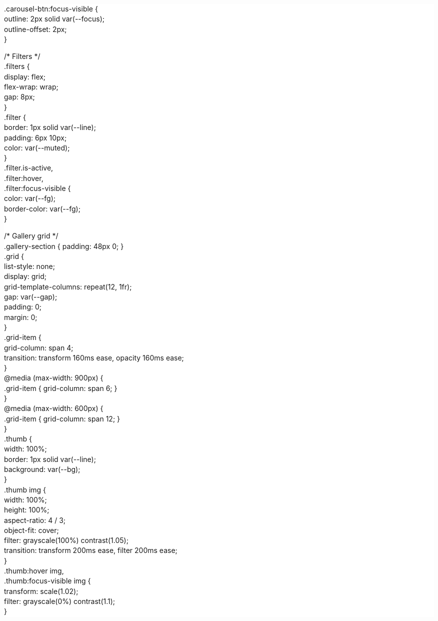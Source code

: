 .carousel-btn:focus-visible {  
  outline: 2px solid var(--focus);  
  outline-offset: 2px;  
}

/\* Filters \*/  
.filters {  
  display: flex;  
  flex-wrap: wrap;  
  gap: 8px;  
}  
.filter {  
  border: 1px solid var(--line);  
  padding: 6px 10px;  
  color: var(--muted);  
}  
.filter.is-active,  
.filter:hover,  
.filter:focus-visible {  
  color: var(--fg);  
  border-color: var(--fg);  
}

/\* Gallery grid \*/  
.gallery-section { padding: 48px 0; }  
.grid {  
  list-style: none;  
  display: grid;  
  grid-template-columns: repeat(12, 1fr);  
  gap: var(--gap);  
  padding: 0;  
  margin: 0;  
}  
.grid-item {  
  grid-column: span 4;  
  transition: transform 160ms ease, opacity 160ms ease;  
}  
@media (max-width: 900px) {  
  .grid-item { grid-column: span 6; }  
}  
@media (max-width: 600px) {  
  .grid-item { grid-column: span 12; }  
}  
.thumb {  
  width: 100%;  
  border: 1px solid var(--line);  
  background: var(--bg);  
}  
.thumb img {  
  width: 100%;  
  height: 100%;  
  aspect-ratio: 4 / 3;  
  object-fit: cover;  
  filter: grayscale(100%) contrast(1.05);  
  transition: transform 200ms ease, filter 200ms ease;  
}  
.thumb:hover img,  
.thumb:focus-visible img {  
  transform: scale(1.02);  
  filter: grayscale(0%) contrast(1.1);  
}
